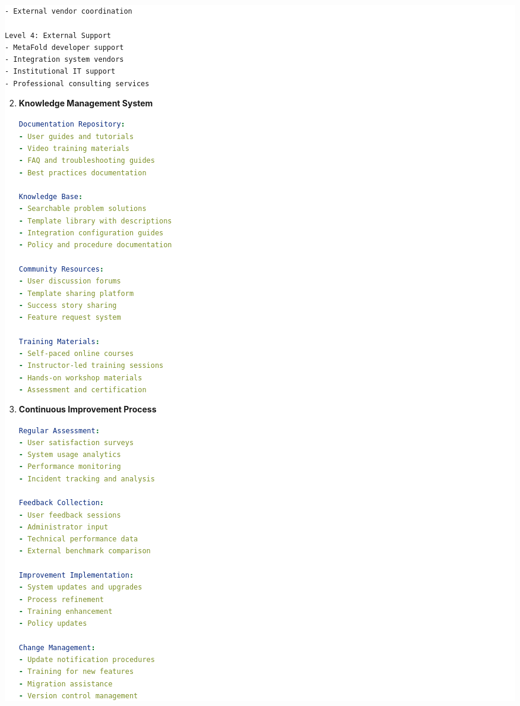    ```
   - External vendor coordination
   
   Level 4: External Support
   - MetaFold developer support
   - Integration system vendors
   - Institutional IT support
   - Professional consulting services
   ```

2. **Knowledge Management System**
   ```yaml
   Documentation Repository:
   - User guides and tutorials
   - Video training materials
   - FAQ and troubleshooting guides
   - Best practices documentation
   
   Knowledge Base:
   - Searchable problem solutions
   - Template library with descriptions
   - Integration configuration guides
   - Policy and procedure documentation
   
   Community Resources:
   - User discussion forums
   - Template sharing platform
   - Success story sharing
   - Feature request system
   
   Training Materials:
   - Self-paced online courses
   - Instructor-led training sessions
   - Hands-on workshop materials
   - Assessment and certification
   ```

3. **Continuous Improvement Process**
   ```yaml
   Regular Assessment:
   - User satisfaction surveys
   - System usage analytics
   - Performance monitoring
   - Incident tracking and analysis
   
   Feedback Collection:
   - User feedback sessions
   - Administrator input
   - Technical performance data
   - External benchmark comparison
   
   Improvement Implementation:
   - System updates and upgrades
   - Process refinement
   - Training enhancement
   - Policy updates
   
   Change Management:
   - Update notification procedures
   - Training for new features
   - Migration assistance
   - Version control management
   ```
